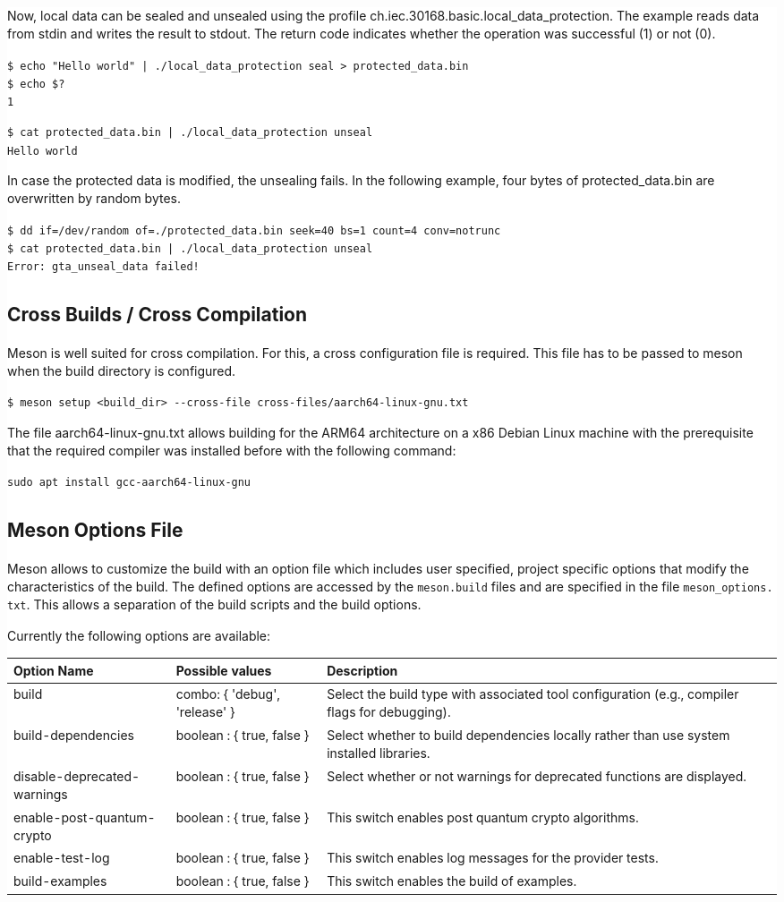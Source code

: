 Now, local data can be sealed and unsealed using the profile
ch.iec.30168.basic.local_data_protection. The example reads data from stdin and
writes the result to stdout. The return code indicates whether the operation
was successful (1) or not (0).
```
$ echo "Hello world" | ./local_data_protection seal > protected_data.bin
$ echo $?
1
```
```
$ cat protected_data.bin | ./local_data_protection unseal
Hello world
```
In case the protected data is modified, the unsealing fails. In the following
example, four bytes of protected_data.bin are overwritten by random bytes.
```
$ dd if=/dev/random of=./protected_data.bin seek=40 bs=1 count=4 conv=notrunc
$ cat protected_data.bin | ./local_data_protection unseal
Error: gta_unseal_data failed!
```

## Cross Builds / Cross Compilation
Meson is well suited for cross compilation. For this, a cross configuration file
is required. This file has to be passed to meson when the build directory is
configured.

```
$ meson setup <build_dir> --cross-file cross-files/aarch64-linux-gnu.txt
```

The file aarch64-linux-gnu.txt allows building for the ARM64 architecture on a
x86 Debian Linux machine with the prerequisite that the required compiler was
installed before with the following command:

```
sudo apt install gcc-aarch64-linux-gnu
```

## Meson Options File
Meson allows to customize the build with an option file which includes user
specified, project specific options that modify the characteristics of the
build. The defined options are accessed by the `meson.build` files and are
specified in the file `meson_options.txt`. This allows a separation of the build
scripts and the build options.

Currently the following options are available:

| Option Name | Possible values | Description |
| :---------- | :-------------- | :---------- |
| build       | combo: { 'debug', 'release' } | Select the build type with associated tool configuration (e.g., compiler flags for debugging). |
| build-dependencies | boolean : { true, false } | Select whether to build dependencies locally rather than use system installed libraries. |
| disable-deprecated-warnings | boolean : { true, false } | Select whether or not warnings for deprecated functions are displayed. |
| enable-post-quantum-crypto | boolean : { true, false } | This switch enables post quantum crypto algorithms. |
| enable-test-log | boolean : { true, false } | This switch enables log messages for the provider tests. |
| build-examples | boolean : { true, false } | This switch enables the build of examples. |
